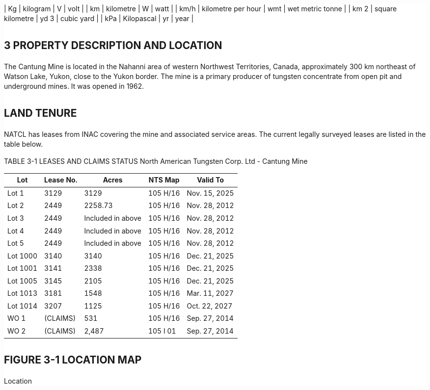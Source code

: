 | Kg        | kilogram                    | V          | volt                           |
| km        | kilometre                   | W          | watt                           |
| km/h      | kilometre per hour          | wmt        | wet metric tonne               |
| km 2      | square kilometre            | yd   3     | cubic yard                     |
| kPa       | Kilopascal                  | yr         | year                           |

## 3 PROPERTY DESCRIPTION AND LOCATION

The Cantung Mine is located in the Nahanni area of western Northwest Territories, Canada, approximately 300 km northeast of Watson Lake, Yukon, close to the Yukon border.    The  mine  is  a  primary  producer  of  tungsten  concentrate  from  open  pit  and underground mines.  It was opened in 1962.

## LAND TENURE

NATCL has leases from INAC covering the mine and associated service areas.  The current legally surveyed leases are listed in the table below.

TABLE 3-1    LEASES AND CLAIMS STATUS North American Tungsten Corp. Ltd - Cantung Mine

| Lot      | Lease No.   | Acres              | NTS Map   | Valid To      |
|----------|-------------|--------------------|-----------|---------------|
| Lot 1    | 3129        | 3129               | 105 H/16  | Nov. 15, 2025 |
| Lot 2    | 2449        | 2258.73            | 105 H/16  | Nov. 28, 2012 |
| Lot 3    | 2449        | Included in  above | 105 H/16  | Nov. 28, 2012 |
| Lot 4    | 2449        | Included in  above | 105 H/16  | Nov. 28, 2012 |
| Lot 5    | 2449        | Included in  above | 105 H/16  | Nov. 28, 2012 |
| Lot 1000 | 3140        | 3140               | 105 H/16  | Dec. 21, 2025 |
| Lot 1001 | 3141        | 2338               | 105 H/16  | Dec. 21, 2025 |
| Lot 1005 | 3145        | 2105               | 105 H/16  | Dec. 21, 2025 |
| Lot 1013 | 3181        | 1548               | 105 H/16  | Mar. 11, 2027 |
| Lot 1014 | 3207        | 1125               | 105 H/16  | Oct. 22, 2027 |
| WO 1     | (CLAIMS)    | 531                | 105 H/16  | Sep. 27, 2014 |
| WO 2     | (CLAIMS)    | 2,487              | 105 I 01  | Sep. 27, 2014 |

## FIGURE 3-1    LOCATION MAP

Location

